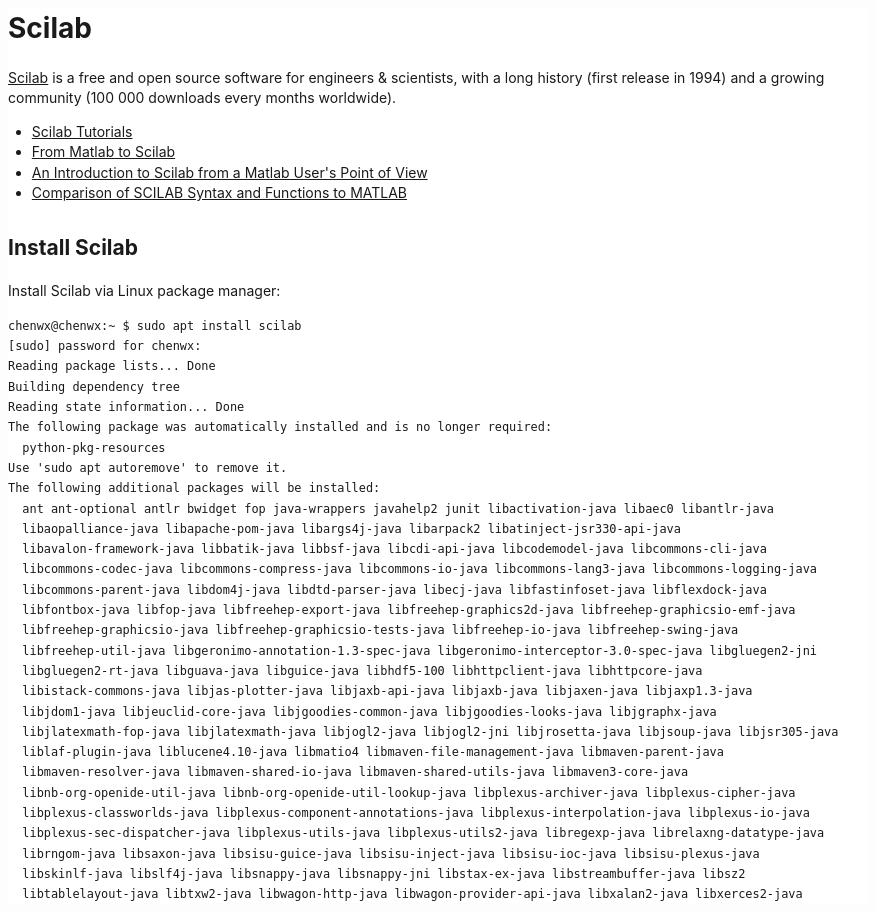 # Scilab

[Scilab](https://www.scilab.org/) is a free and open source software for engineers & scientists, with a long history (first release in 1994) and a growing community (100 000 downloads every months worldwide).

* [Scilab Tutorials](https://www.scilab.org/tutorials)
* [From Matlab to Scilab](https://wiki.scilab.org/MatlabToScilab)
* [An Introduction to Scilab from a Matlab User's Point of View](/docs/An_Introduction_to_Scilab_from_a_Matlab_User_Point_of_View.pdf)
* [Comparison of SCILAB Syntax and Functions to MATLAB](/docs/Comparison_of_SCILAB_Syntax_and_Functions_to_MATLAB.pdf)

## Install Scilab

Install Scilab via Linux package manager:

```
chenwx@chenwx:~ $ sudo apt install scilab
[sudo] password for chenwx:       
Reading package lists... Done
Building dependency tree       
Reading state information... Done
The following package was automatically installed and is no longer required:
  python-pkg-resources
Use 'sudo apt autoremove' to remove it.
The following additional packages will be installed:
  ant ant-optional antlr bwidget fop java-wrappers javahelp2 junit libactivation-java libaec0 libantlr-java
  libaopalliance-java libapache-pom-java libargs4j-java libarpack2 libatinject-jsr330-api-java
  libavalon-framework-java libbatik-java libbsf-java libcdi-api-java libcodemodel-java libcommons-cli-java
  libcommons-codec-java libcommons-compress-java libcommons-io-java libcommons-lang3-java libcommons-logging-java
  libcommons-parent-java libdom4j-java libdtd-parser-java libecj-java libfastinfoset-java libflexdock-java
  libfontbox-java libfop-java libfreehep-export-java libfreehep-graphics2d-java libfreehep-graphicsio-emf-java
  libfreehep-graphicsio-java libfreehep-graphicsio-tests-java libfreehep-io-java libfreehep-swing-java
  libfreehep-util-java libgeronimo-annotation-1.3-spec-java libgeronimo-interceptor-3.0-spec-java libgluegen2-jni
  libgluegen2-rt-java libguava-java libguice-java libhdf5-100 libhttpclient-java libhttpcore-java
  libistack-commons-java libjas-plotter-java libjaxb-api-java libjaxb-java libjaxen-java libjaxp1.3-java
  libjdom1-java libjeuclid-core-java libjgoodies-common-java libjgoodies-looks-java libjgraphx-java
  libjlatexmath-fop-java libjlatexmath-java libjogl2-java libjogl2-jni libjrosetta-java libjsoup-java libjsr305-java
  liblaf-plugin-java liblucene4.10-java libmatio4 libmaven-file-management-java libmaven-parent-java
  libmaven-resolver-java libmaven-shared-io-java libmaven-shared-utils-java libmaven3-core-java
  libnb-org-openide-util-java libnb-org-openide-util-lookup-java libplexus-archiver-java libplexus-cipher-java
  libplexus-classworlds-java libplexus-component-annotations-java libplexus-interpolation-java libplexus-io-java
  libplexus-sec-dispatcher-java libplexus-utils-java libplexus-utils2-java libregexp-java librelaxng-datatype-java
  librngom-java libsaxon-java libsisu-guice-java libsisu-inject-java libsisu-ioc-java libsisu-plexus-java
  libskinlf-java libslf4j-java libsnappy-java libsnappy-jni libstax-ex-java libstreambuffer-java libsz2
  libtablelayout-java libtxw2-java libwagon-http-java libwagon-provider-api-java libxalan2-java libxerces2-java
```